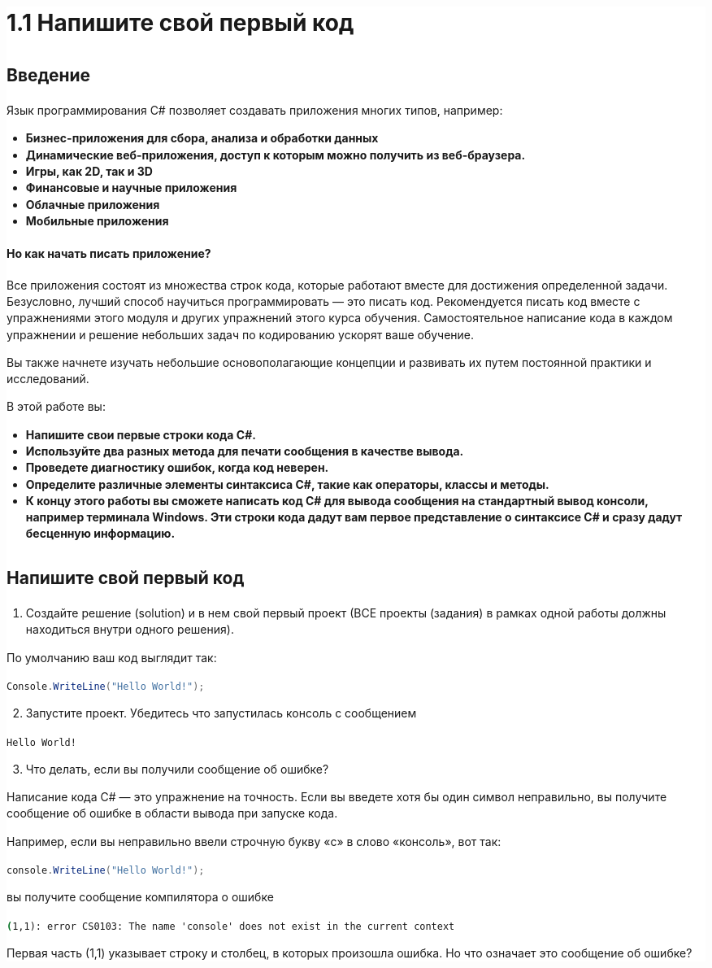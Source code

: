 # 1.1 Напишите свой первый код
## Введение
Язык программирования C# позволяет создавать приложения многих типов, например:

- **Бизнес-приложения для сбора, анализа и обработки данных**
- **Динамические веб-приложения, доступ к которым можно получить из веб-браузера.**
- **Игры, как 2D, так и 3D**
- **Финансовые и научные приложения**
- **Облачные приложения**
- **Мобильные приложения**

#### Но как начать писать приложение?

Все приложения состоят из множества строк кода, которые работают вместе для достижения определенной задачи. Безусловно, лучший способ научиться программировать — это писать код. Рекомендуется писать код вместе с упражнениями этого модуля и других упражнений этого курса обучения. Самостоятельное написание кода в каждом упражнении и решение небольших задач по кодированию ускорят ваше обучение.

Вы также начнете изучать небольшие основополагающие концепции и развивать их путем постоянной практики и исследований.

В этой работе вы:

- **Напишите свои первые строки кода C#.**
- **Используйте два разных метода для печати сообщения в качестве вывода.**
- **Проведете диагностику ошибок, когда код неверен.**
- **Определите различные элементы синтаксиса C#, такие как операторы, классы и методы.**
- **К концу этого работы вы сможете написать код C# для вывода сообщения на стандартный вывод консоли, например терминала Windows. Эти строки кода дадут вам первое представление о синтаксисе C# и сразу дадут бесценную информацию.**

## Напишите свой первый код
1. Создайте решение (solution) и в нем свой первый проект (ВСЕ проекты (задания) в рамках одной работы должны находиться внутри одного решения).
   
По умолчанию ваш код выглядит так:
```cs
Console.WriteLine("Hello World!");
```
2. Запустите проект. Убедитесь что запустилась консоль с сообщением
```cmd
Hello World!
```
3. Что делать, если вы получили сообщение об ошибке?
   
Написание кода C# — это упражнение на точность. Если вы введете хотя бы один символ неправильно, вы получите сообщение об ошибке в области вывода при запуске кода.

Например, если вы неправильно ввели строчную букву «c» в слово «консоль», вот так:
```cs
console.WriteLine("Hello World!");
```
вы получите сообщение компилятора о ошибке
```cmd
(1,1): error CS0103: The name 'console' does not exist in the current context
```
Первая часть (1,1) указывает строку и столбец, в которых произошла ошибка. Но что означает это сообщение об ошибке?
